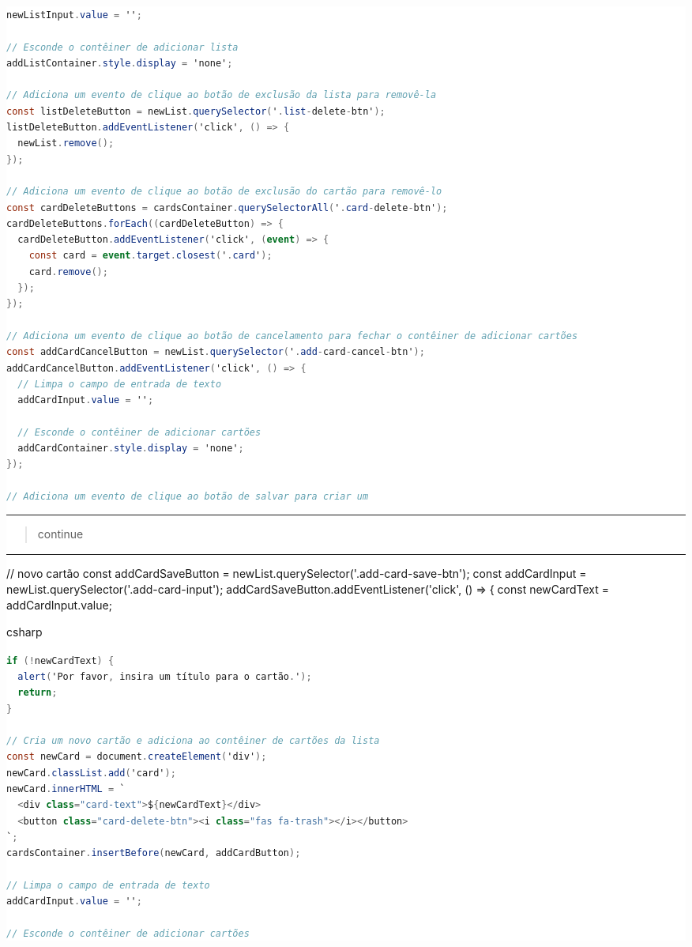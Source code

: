 ```csharp
newListInput.value = '';

// Esconde o contêiner de adicionar lista
addListContainer.style.display = 'none';

// Adiciona um evento de clique ao botão de exclusão da lista para removê-la
const listDeleteButton = newList.querySelector('.list-delete-btn');
listDeleteButton.addEventListener('click', () => {
  newList.remove();
});

// Adiciona um evento de clique ao botão de exclusão do cartão para removê-lo
const cardDeleteButtons = cardsContainer.querySelectorAll('.card-delete-btn');
cardDeleteButtons.forEach((cardDeleteButton) => {
  cardDeleteButton.addEventListener('click', (event) => {
    const card = event.target.closest('.card');
    card.remove();
  });
});

// Adiciona um evento de clique ao botão de cancelamento para fechar o contêiner de adicionar cartões
const addCardCancelButton = newList.querySelector('.add-card-cancel-btn');
addCardCancelButton.addEventListener('click', () => {
  // Limpa o campo de entrada de texto
  addCardInput.value = '';

  // Esconde o contêiner de adicionar cartões
  addCardContainer.style.display = 'none';
});

// Adiciona um evento de clique ao botão de salvar para criar um
```

---

> continue

---

// novo cartão const addCardSaveButton = newList.querySelector('.add-card-save-btn'); const addCardInput = newList.querySelector('.add-card-input'); addCardSaveButton.addEventListener('click', () => { const newCardText = addCardInput.value;

csharp

  ```csharp
if (!newCardText) {
    alert('Por favor, insira um título para o cartão.');
    return;
  }

  // Cria um novo cartão e adiciona ao contêiner de cartões da lista
  const newCard = document.createElement('div');
  newCard.classList.add('card');
  newCard.innerHTML = `
    <div class="card-text">${newCardText}</div>
    <button class="card-delete-btn"><i class="fas fa-trash"></i></button>
  `;
  cardsContainer.insertBefore(newCard, addCardButton);

  // Limpa o campo de entrada de texto
  addCardInput.value = '';

  // Esconde o contêiner de adicionar cartões
  ```